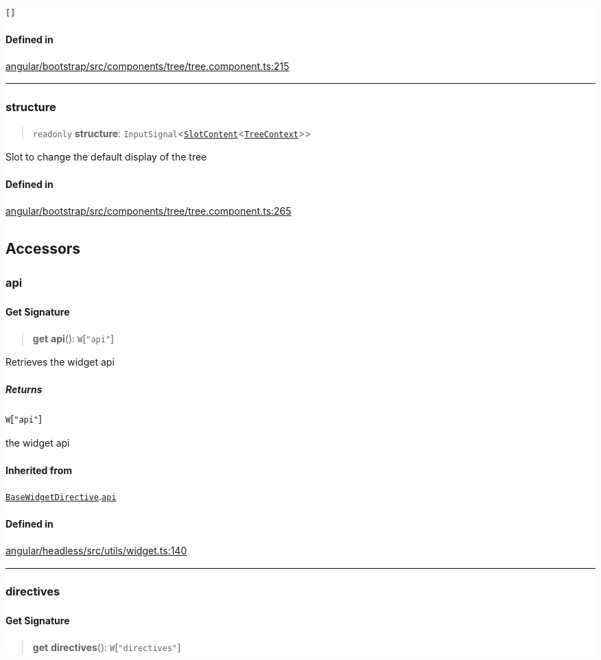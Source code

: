 `[]`

#### Defined in

[angular/bootstrap/src/components/tree/tree.component.ts:215](https://github.com/AmadeusITGroup/AgnosUI/blob/23050f41b9329446050cfedfe75f909725551f13/angular/bootstrap/src/components/tree/tree.component.ts#L215)

***

### structure

> `readonly` **structure**: `InputSignal`\<[`SlotContent`](../type-aliases/SlotContent.md)\<[`TreeContext`](../type-aliases/TreeContext.md)\>\>

Slot to change the default display of the tree

#### Defined in

[angular/bootstrap/src/components/tree/tree.component.ts:265](https://github.com/AmadeusITGroup/AgnosUI/blob/23050f41b9329446050cfedfe75f909725551f13/angular/bootstrap/src/components/tree/tree.component.ts#L265)

## Accessors

### api

#### Get Signature

> **get** **api**(): `W`\[`"api"`\]

Retrieves the widget api

##### Returns

`W`\[`"api"`\]

the widget api

#### Inherited from

[`BaseWidgetDirective`](BaseWidgetDirective.md).[`api`](BaseWidgetDirective.md#api)

#### Defined in

[angular/headless/src/utils/widget.ts:140](https://github.com/AmadeusITGroup/AgnosUI/blob/23050f41b9329446050cfedfe75f909725551f13/angular/headless/src/utils/widget.ts#L140)

***

### directives

#### Get Signature

> **get** **directives**(): `W`\[`"directives"`\]
